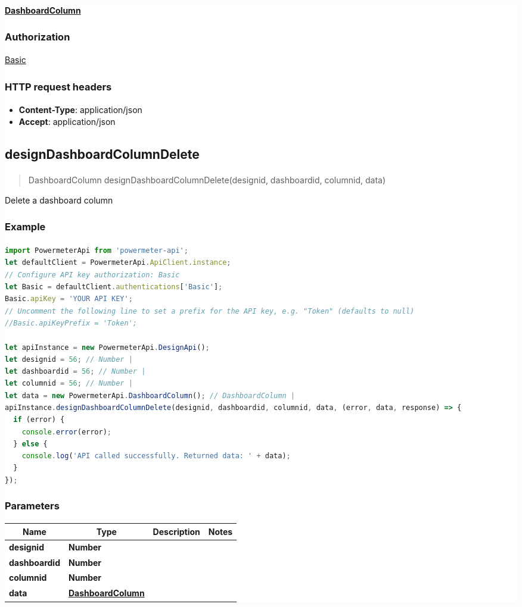 [**DashboardColumn**](DashboardColumn.md)

### Authorization

[Basic](../README.md#Basic)

### HTTP request headers

- **Content-Type**: application/json
- **Accept**: application/json


## designDashboardColumnDelete

> DashboardColumn designDashboardColumnDelete(designid, dashboardid, columnid, data)



Delete a dashboard column

### Example

```javascript
import PowermeterApi from 'powermeter-api';
let defaultClient = PowermeterApi.ApiClient.instance;
// Configure API key authorization: Basic
let Basic = defaultClient.authentications['Basic'];
Basic.apiKey = 'YOUR API KEY';
// Uncomment the following line to set a prefix for the API key, e.g. "Token" (defaults to null)
//Basic.apiKeyPrefix = 'Token';

let apiInstance = new PowermeterApi.DesignApi();
let designid = 56; // Number | 
let dashboardid = 56; // Number | 
let columnid = 56; // Number | 
let data = new PowermeterApi.DashboardColumn(); // DashboardColumn | 
apiInstance.designDashboardColumnDelete(designid, dashboardid, columnid, data, (error, data, response) => {
  if (error) {
    console.error(error);
  } else {
    console.log('API called successfully. Returned data: ' + data);
  }
});
```

### Parameters


Name | Type | Description  | Notes
------------- | ------------- | ------------- | -------------
 **designid** | **Number**|  | 
 **dashboardid** | **Number**|  | 
 **columnid** | **Number**|  | 
 **data** | [**DashboardColumn**](DashboardColumn.md)|  | 
